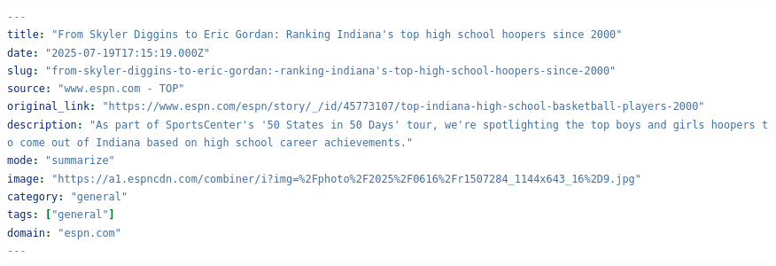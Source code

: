```yaml
---
title: "From Skyler Diggins to Eric Gordan: Ranking Indiana's top high school hoopers since 2000"
date: "2025-07-19T17:15:19.000Z"
slug: "from-skyler-diggins-to-eric-gordan:-ranking-indiana's-top-high-school-hoopers-since-2000"
source: "www.espn.com - TOP"
original_link: "https://www.espn.com/espn/story/_/id/45773107/top-indiana-high-school-basketball-players-2000"
description: "As part of SportsCenter's '50 States in 50 Days' tour, we're spotlighting the top boys and girls hoopers to come out of Indiana based on high school career achievements."
mode: "summarize"
image: "https://a1.espncdn.com/combiner/i?img=%2Fphoto%2F2025%2F0616%2Fr1507284_1144x643_16%2D9.jpg"
category: "general"
tags: ["general"]
domain: "espn.com"
---
```
